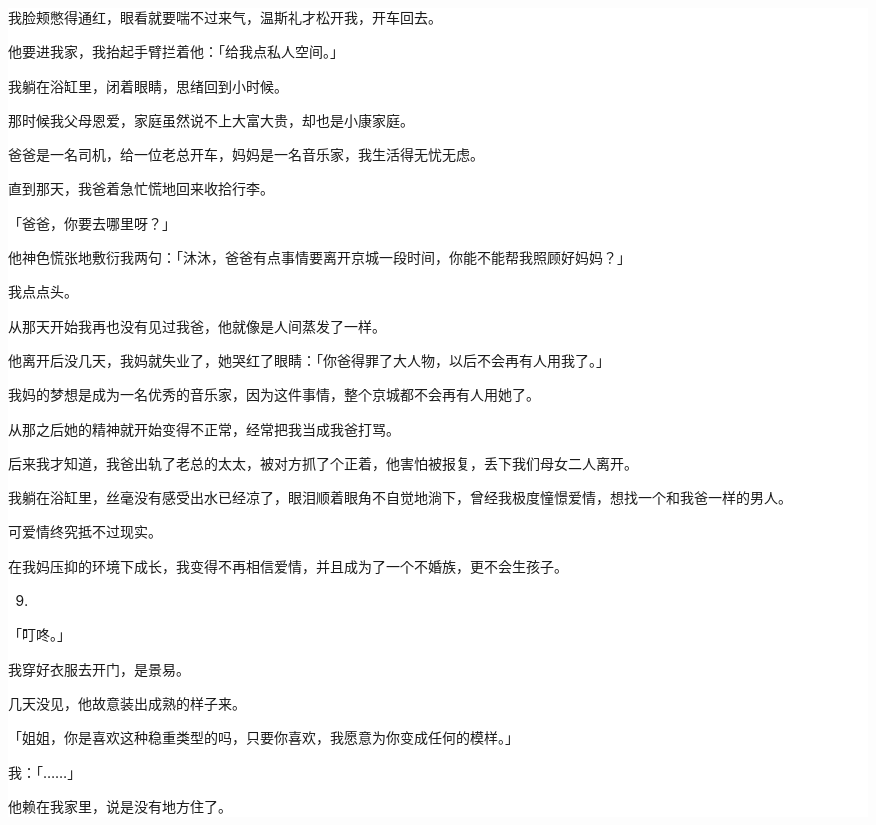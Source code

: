 
我脸颊憋得通红，眼看就要喘不过来气，温斯礼才松开我，开车回去。


他要进我家，我抬起手臂拦着他：「给我点私人空间。」


我躺在浴缸里，闭着眼睛，思绪回到小时候。


那时候我父母恩爱，家庭虽然说不上大富大贵，却也是小康家庭。


爸爸是一名司机，给一位老总开车，妈妈是一名音乐家，我生活得无忧无虑。


直到那天，我爸着急忙慌地回来收拾行李。


「爸爸，你要去哪里呀？」


他神色慌张地敷衍我两句：「沐沐，爸爸有点事情要离开京城一段时间，你能不能帮我照顾好妈妈？」


我点点头。


从那天开始我再也没有见过我爸，他就像是人间蒸发了一样。


他离开后没几天，我妈就失业了，她哭红了眼睛：「你爸得罪了大人物，以后不会再有人用我了。」


我妈的梦想是成为一名优秀的音乐家，因为这件事情，整个京城都不会再有人用她了。


从那之后她的精神就开始变得不正常，经常把我当成我爸打骂。


后来我才知道，我爸出轨了老总的太太，被对方抓了个正着，他害怕被报复，丢下我们母女二人离开。


我躺在浴缸里，丝毫没有感受出水已经凉了，眼泪顺着眼角不自觉地淌下，曾经我极度憧憬爱情，想找一个和我爸一样的男人。


可爱情终究抵不过现实。


在我妈压抑的环境下成长，我变得不再相信爱情，并且成为了一个不婚族，更不会生孩子。


9.


「叮咚。」


我穿好衣服去开门，是景易。


几天没见，他故意装出成熟的样子来。


「姐姐，你是喜欢这种稳重类型的吗，只要你喜欢，我愿意为你变成任何的模样。」


我：「……」


他赖在我家里，说是没有地方住了。

